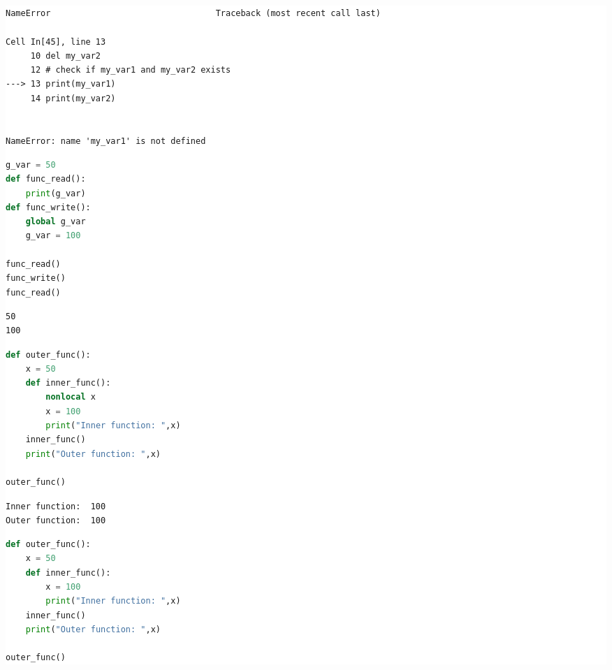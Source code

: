     NameError                                 Traceback (most recent call last)

    Cell In[45], line 13
         10 del my_var2
         12 # check if my_var1 and my_var2 exists
    ---> 13 print(my_var1)
         14 print(my_var2)


    NameError: name 'my_var1' is not defined



```python
g_var = 50
def func_read():
    print(g_var)
def func_write():
    global g_var
    g_var = 100

func_read()
func_write()
func_read()

```

    50
    100



```python
def outer_func():
    x = 50
    def inner_func():
        nonlocal x
        x = 100
        print("Inner function: ",x)
    inner_func()
    print("Outer function: ",x)

outer_func()

```

    Inner function:  100
    Outer function:  100



```python
def outer_func():
    x = 50
    def inner_func():
        x = 100
        print("Inner function: ",x)
    inner_func()
    print("Outer function: ",x)

outer_func()

```

